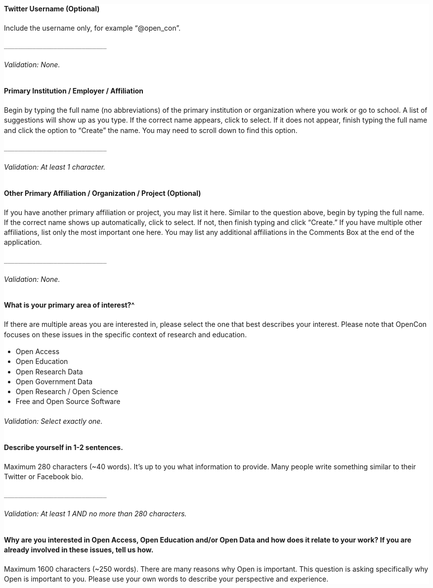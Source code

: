 #### Twitter Username (Optional)
Include the username only, for example &ldquo;@open_con&rdquo;.

`_____________________________`
###### _Validation: None._

#### Primary Institution / Employer / Affiliation
Begin by typing the full name (no abbreviations) of the primary institution or organization where you work or go to school. A list of suggestions will show up as you type. If the correct name appears, click to select. If it does not appear, finish typing the full name and click the option to &ldquo;Create&rdquo; the name. You may need to scroll down to find this option.

`_____________________________`
###### _Validation: At least 1 character._

#### Other Primary Affiliation / Organization / Project (Optional)
If you have another primary affiliation or project, you may list it here. Similar to the question above, begin by typing the full name. If the correct name shows up automatically, click to select. If not, then finish typing and click &ldquo;Create.&rdquo; If you have multiple other affiliations, list only the most important one here. You may list any additional affiliations in the Comments Box at the end of the application.

`_____________________________`
###### _Validation: None._

#### What is your primary area of interest?^
If there are multiple areas you are interested in, please select the one that best describes your interest. Please note that OpenCon focuses on these issues in the specific context of research and education.
* Open Access
* Open Education
* Open Research Data
* Open Government Data
* Open Research / Open Science
* Free and Open Source Software

###### _Validation: Select exactly one._

#### Describe yourself in 1-2 sentences.
Maximum 280 characters (~40 words). It&rsquo;s up to you what information to provide. Many people write something similar to their Twitter or Facebook bio.

`_____________________________`
###### _Validation: At least 1 AND no more than 280 characters._

#### Why are you interested in Open Access, Open Education and/or Open Data and how does it relate to your work? If you are already involved in these issues, tell us how.
Maximum 1600 characters (~250 words). There are many reasons why Open is important. This question is asking specifically why Open is important to 
you. Please use your own words to describe your perspective and experience.
